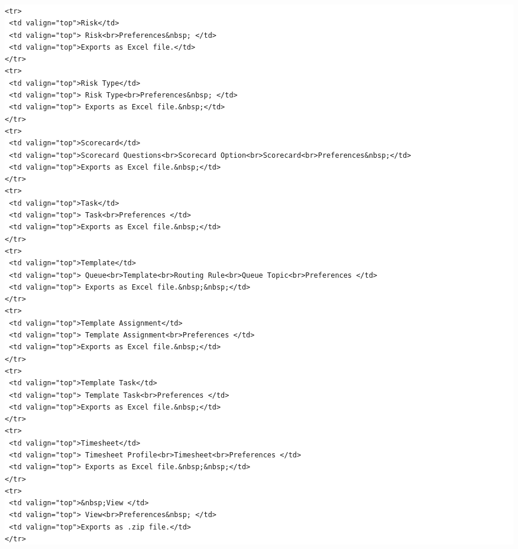     <tr> 
     <td valign="top">Risk</td> 
     <td valign="top"> Risk<br>Preferences&nbsp; </td> 
     <td valign="top">Exports as Excel file.</td> 
    </tr> 
    <tr> 
     <td valign="top">Risk Type</td> 
     <td valign="top"> Risk Type<br>Preferences&nbsp; </td> 
     <td valign="top"> Exports as Excel file.&nbsp;</td> 
    </tr> 
    <tr> 
     <td valign="top">Scorecard</td> 
     <td valign="top">Scorecard Questions<br>Scorecard Option<br>Scorecard<br>Preferences&nbsp;</td> 
     <td valign="top">Exports as Excel file.&nbsp;</td> 
    </tr> 
    <tr> 
     <td valign="top">Task</td> 
     <td valign="top"> Task<br>Preferences </td> 
     <td valign="top">Exports as Excel file.&nbsp;</td> 
    </tr> 
    <tr> 
     <td valign="top">Template</td> 
     <td valign="top"> Queue<br>Template<br>Routing Rule<br>Queue Topic<br>Preferences </td> 
     <td valign="top"> Exports as Excel file.&nbsp;&nbsp;</td> 
    </tr> 
    <tr> 
     <td valign="top">Template Assignment</td> 
     <td valign="top"> Template Assignment<br>Preferences </td> 
     <td valign="top">Exports as Excel file.&nbsp;</td> 
    </tr> 
    <tr> 
     <td valign="top">Template Task</td> 
     <td valign="top"> Template Task<br>Preferences </td> 
     <td valign="top">Exports as Excel file.&nbsp;</td> 
    </tr> 
    <tr> 
     <td valign="top">Timesheet</td> 
     <td valign="top"> Timesheet Profile<br>Timesheet<br>Preferences </td> 
     <td valign="top"> Exports as Excel file.&nbsp;&nbsp;</td> 
    </tr> 
    <tr> 
     <td valign="top">&nbsp;View </td> 
     <td valign="top"> View<br>Preferences&nbsp; </td> 
     <td valign="top">Exports as .zip file.</td> 
    </tr> 
   </tbody> 
  </table> </li> 